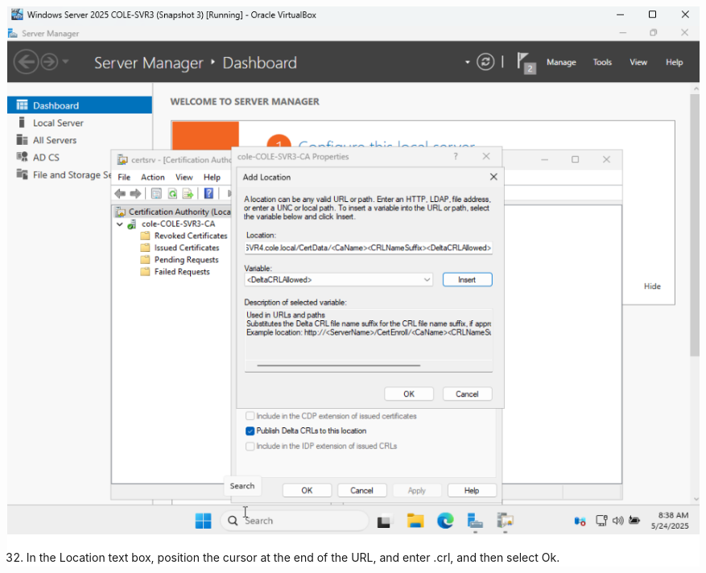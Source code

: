 ![step_31.png](/active-directory-certificate-services/step_31.png)

32.	In the Location text box, position the cursor at the end of the URL, and enter .crl, and then select Ok.